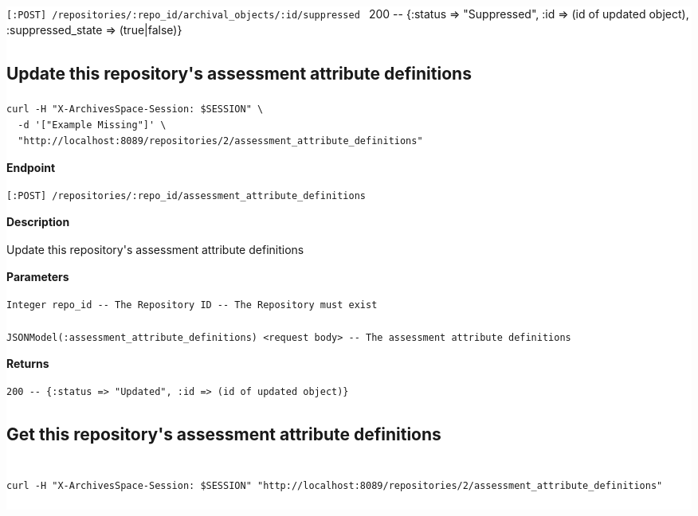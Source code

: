 ```[:POST] /repositories/:repo_id/archival_objects/:id/suppressed ```
  	200 -- {:status => "Suppressed", :id => (id of updated object), :suppressed_state => (true|false)}




## Update this repository's assessment attribute definitions




  
  

```shell
curl -H "X-ArchivesSpace-Session: $SESSION" \
  -d '["Example Missing"]' \
  "http://localhost:8089/repositories/2/assessment_attribute_definitions"

```

__Endpoint__

```[:POST] /repositories/:repo_id/assessment_attribute_definitions ```

__Description__

Update this repository's assessment attribute definitions

__Parameters__


	Integer repo_id -- The Repository ID -- The Repository must exist

	JSONModel(:assessment_attribute_definitions) <request body> -- The assessment attribute definitions

__Returns__

  	200 -- {:status => "Updated", :id => (id of updated object)}




## Get this repository's assessment attribute definitions




  

```shell
  
curl -H "X-ArchivesSpace-Session: $SESSION" "http://localhost:8089/repositories/2/assessment_attribute_definitions"
  

```
